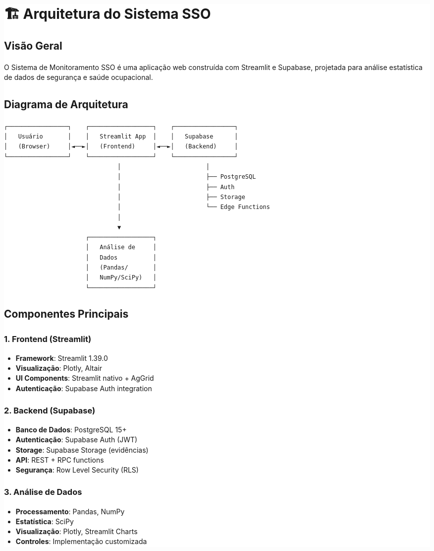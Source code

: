# 🏗️ Arquitetura do Sistema SSO

## Visão Geral

O Sistema de Monitoramento SSO é uma aplicação web construída com Streamlit e Supabase, projetada para análise estatística de dados de segurança e saúde ocupacional.

## Diagrama de Arquitetura

```
┌─────────────────┐    ┌──────────────────┐    ┌─────────────────┐
│   Usuário       │    │   Streamlit App  │    │   Supabase      │
│   (Browser)     │◄──►│   (Frontend)     │◄──►│   (Backend)     │
└─────────────────┘    └──────────────────┘    └─────────────────┘
                                │                        │
                                │                        ├── PostgreSQL
                                │                        ├── Auth
                                │                        ├── Storage
                                │                        └── Edge Functions
                                │
                                ▼
                       ┌──────────────────┐
                       │   Análise de     │
                       │   Dados          │
                       │   (Pandas/       │
                       │   NumPy/SciPy)   │
                       └──────────────────┘
```

## Componentes Principais

### 1. Frontend (Streamlit)
- **Framework**: Streamlit 1.39.0
- **Visualização**: Plotly, Altair
- **UI Components**: Streamlit nativo + AgGrid
- **Autenticação**: Supabase Auth integration

### 2. Backend (Supabase)
- **Banco de Dados**: PostgreSQL 15+
- **Autenticação**: Supabase Auth (JWT)
- **Storage**: Supabase Storage (evidências)
- **API**: REST + RPC functions
- **Segurança**: Row Level Security (RLS)

### 3. Análise de Dados
- **Processamento**: Pandas, NumPy
- **Estatística**: SciPy
- **Visualização**: Plotly, Streamlit Charts
- **Controles**: Implementação customizada
